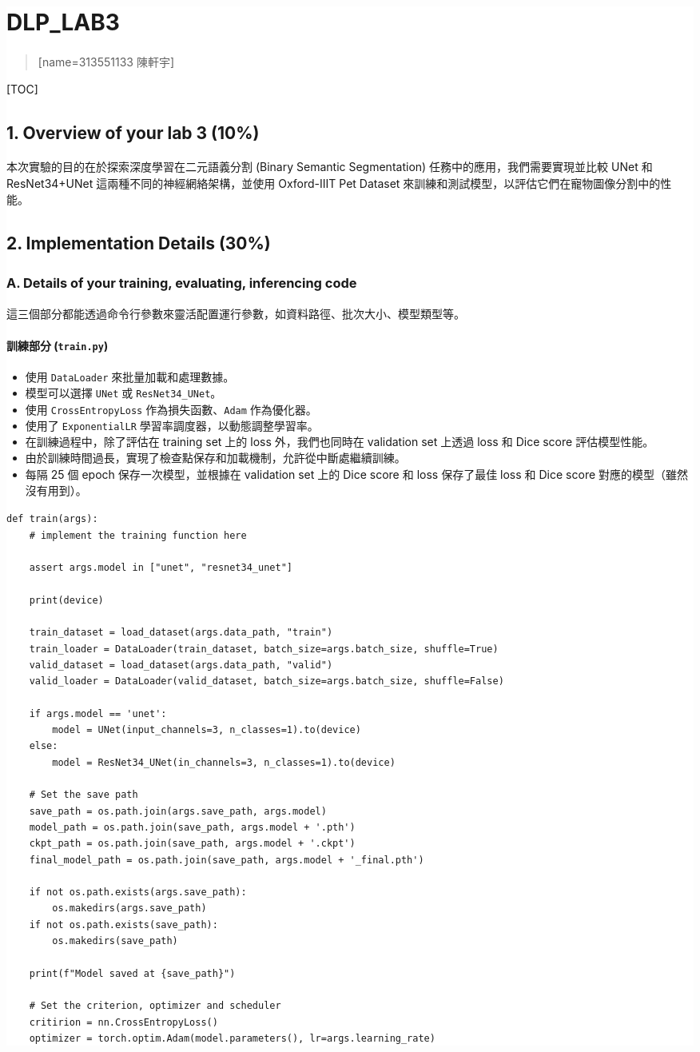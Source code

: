 # DLP_LAB3

> [name=313551133 陳軒宇]

[TOC]

## 1. Overview of your lab 3 (10%)

本次實驗的目的在於探索深度學習在二元語義分割 (Binary Semantic Segmentation) 任務中的應用，我們需要實現並比較 UNet 和 ResNet34+UNet 這兩種不同的神經網絡架構，並使用 Oxford-IIIT Pet Dataset 來訓練和測試模型，以評估它們在寵物圖像分割中的性能。

## 2. Implementation Details (30%)

### A. Details of your training, evaluating, inferencing code

這三個部分都能透過命令行參數來靈活配置運行參數，如資料路徑、批次大小、模型類型等。

#### 訓練部分 (`train.py`)

- 使用 `DataLoader` 來批量加載和處理數據。
- 模型可以選擇 `UNet` 或 `ResNet34_UNet`。
- 使用 `CrossEntropyLoss` 作為損失函數、`Adam` 作為優化器。
- 使用了 `ExponentialLR` 學習率調度器，以動態調整學習率。
- 在訓練過程中，除了評估在 training set 上的 loss 外，我們也同時在 validation set 上透過 loss 和 Dice score 評估模型性能。
- 由於訓練時間過長，實現了檢查點保存和加載機制，允許從中斷處繼續訓練。
- 每隔 $25$ 個 epoch 保存一次模型，並根據在 validation set 上的 Dice score 和 loss 保存了最佳 loss 和 Dice score 對應的模型（雖然沒有用到）。

```python!
def train(args):
    # implement the training function here

    assert args.model in ["unet", "resnet34_unet"]

    print(device)

    train_dataset = load_dataset(args.data_path, "train")
    train_loader = DataLoader(train_dataset, batch_size=args.batch_size, shuffle=True)
    valid_dataset = load_dataset(args.data_path, "valid")
    valid_loader = DataLoader(valid_dataset, batch_size=args.batch_size, shuffle=False)

    if args.model == 'unet':
        model = UNet(input_channels=3, n_classes=1).to(device)
    else:
        model = ResNet34_UNet(in_channels=3, n_classes=1).to(device)

    # Set the save path
    save_path = os.path.join(args.save_path, args.model)
    model_path = os.path.join(save_path, args.model + '.pth')
    ckpt_path = os.path.join(save_path, args.model + '.ckpt')
    final_model_path = os.path.join(save_path, args.model + '_final.pth')

    if not os.path.exists(args.save_path):
        os.makedirs(args.save_path)
    if not os.path.exists(save_path):
        os.makedirs(save_path)

    print(f"Model saved at {save_path}")

    # Set the criterion, optimizer and scheduler
    critirion = nn.CrossEntropyLoss()
    optimizer = torch.optim.Adam(model.parameters(), lr=args.learning_rate)
```